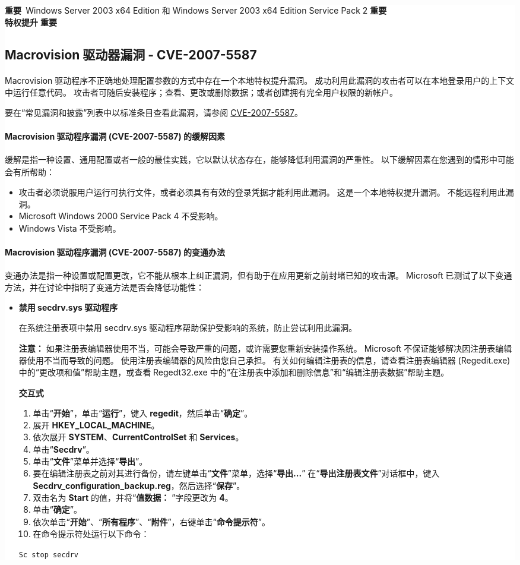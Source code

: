 <td style="border:1px solid black;"><strong>重要 </strong></td>
</tr>  
<tr class="even">
<td style="border:1px solid black;">Windows Server 2003 x64 Edition 和 Windows Server 2003 x64 Edition Service Pack 2</td>
<td style="border:1px solid black;"><strong>重要 </strong><br />
<strong>特权提升</strong></td>
<td style="border:1px solid black;"><strong>重要 </strong></td>
</tr>  
</tbody>  
</table>
  
Macrovision 驱动器漏洞 - CVE-2007-5587  
--------------------------------------
  
  
Macrovision 驱动程序不正确地处理配置参数的方式中存在一个本地特权提升漏洞。 成功利用此漏洞的攻击者可以在本地登录用户的上下文中运行任意代码。 攻击者可随后安装程序；查看、更改或删除数据；或者创建拥有完全用户权限的新帐户。
  
要在“常见漏洞和披露”列表中以标准条目查看此漏洞，请参阅 [CVE-2007-5587](http://www.cve.mitre.org/cgi-bin/cvename.cgi?name=cve-2007-5587)。
  
#### Macrovision 驱动程序漏洞 (CVE-2007-5587) 的缓解因素
  
缓解是指一种设置、通用配置或者一般的最佳实践，它以默认状态存在，能够降低利用漏洞的严重性。 以下缓解因素在您遇到的情形中可能会有所帮助：
  
-   攻击者必须说服用户运行可执行文件，或者必须具有有效的登录凭据才能利用此漏洞。 这是一个本地特权提升漏洞。 不能远程利用此漏洞。  
-   Microsoft Windows 2000 Service Pack 4 不受影响。  
-   Windows Vista 不受影响。
  
#### Macrovision 驱动程序漏洞 (CVE-2007-5587) 的变通办法
  
变通办法是指一种设置或配置更改，它不能从根本上纠正漏洞，但有助于在应用更新之前封堵已知的攻击源。 Microsoft 已测试了以下变通方法，并在讨论中指明了变通方法是否会降低功能性：
  
-   **禁用 secdrv.sys 驱动程序**
  
    在系统注册表项中禁用 secdrv.sys 驱动程序帮助保护受影响的系统，防止尝试利用此漏洞。
  
    **注意：** 如果注册表编辑器使用不当，可能会导致严重的问题，或许需要您重新安装操作系统。 Microsoft 不保证能够解决因注册表编辑器使用不当而导致的问题。 使用注册表编辑器的风险由您自己承担。 有关如何编辑注册表的信息，请查看注册表编辑器 (Regedit.exe) 中的“更改项和值”帮助主题，或查看 Regedt32.exe 中的“在注册表中添加和删除信息”和“编辑注册表数据”帮助主题。
  
    **交互式**
  
    1.  单击“**开始**”，单击“**运行**”，键入 **regedit**，然后单击“**确定**”。  
    2.  展开 **HKEY\_LOCAL\_MACHINE**。  
    3.  依次展开 **SYSTEM**、**CurrentControlSet** 和 **Services**。  
    4.  单击“**Secdrv**”。  
    5.  单击“**文件**”菜单并选择“**导出**”。  
    6.  要在编辑注册表之前对其进行备份，请左键单击“**文件**”菜单，选择“**导出...**” 在“**导出注册表文件**”对话框中，键入 **Secdrv\_configuration\_backup.reg**，然后选择“**保存**”。  
    7.  双击名为 **Start** 的值，并将“**值数据：** ”字段更改为 **4**。  
    8.  单击“**确定**”。  
    9.  依次单击“**开始**”、“**所有程序**”、“**附件**”，右键单击“**命令提示符**”。  
    10. 在命令提示符处运行以下命令：
  
    `Sc stop secdrv`
  